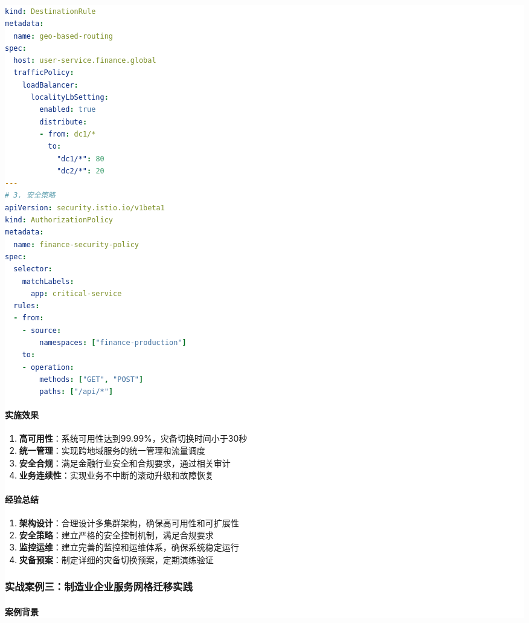 ```yaml
kind: DestinationRule
metadata:
  name: geo-based-routing
spec:
  host: user-service.finance.global
  trafficPolicy:
    loadBalancer:
      localityLbSetting:
        enabled: true
        distribute:
        - from: dc1/*
          to:
            "dc1/*": 80
            "dc2/*": 20
---
# 3. 安全策略
apiVersion: security.istio.io/v1beta1
kind: AuthorizationPolicy
metadata:
  name: finance-security-policy
spec:
  selector:
    matchLabels:
      app: critical-service
  rules:
  - from:
    - source:
        namespaces: ["finance-production"]
    to:
    - operation:
        methods: ["GET", "POST"]
        paths: ["/api/*"]
```

#### 实施效果

1. **高可用性**：系统可用性达到99.99%，灾备切换时间小于30秒
2. **统一管理**：实现跨地域服务的统一管理和流量调度
3. **安全合规**：满足金融行业安全和合规要求，通过相关审计
4. **业务连续性**：实现业务不中断的滚动升级和故障恢复

#### 经验总结

1. **架构设计**：合理设计多集群架构，确保高可用性和可扩展性
2. **安全策略**：建立严格的安全控制机制，满足合规要求
3. **监控运维**：建立完善的监控和运维体系，确保系统稳定运行
4. **灾备预案**：制定详细的灾备切换预案，定期演练验证

### 实战案例三：制造业企业服务网格迁移实践

#### 案例背景
